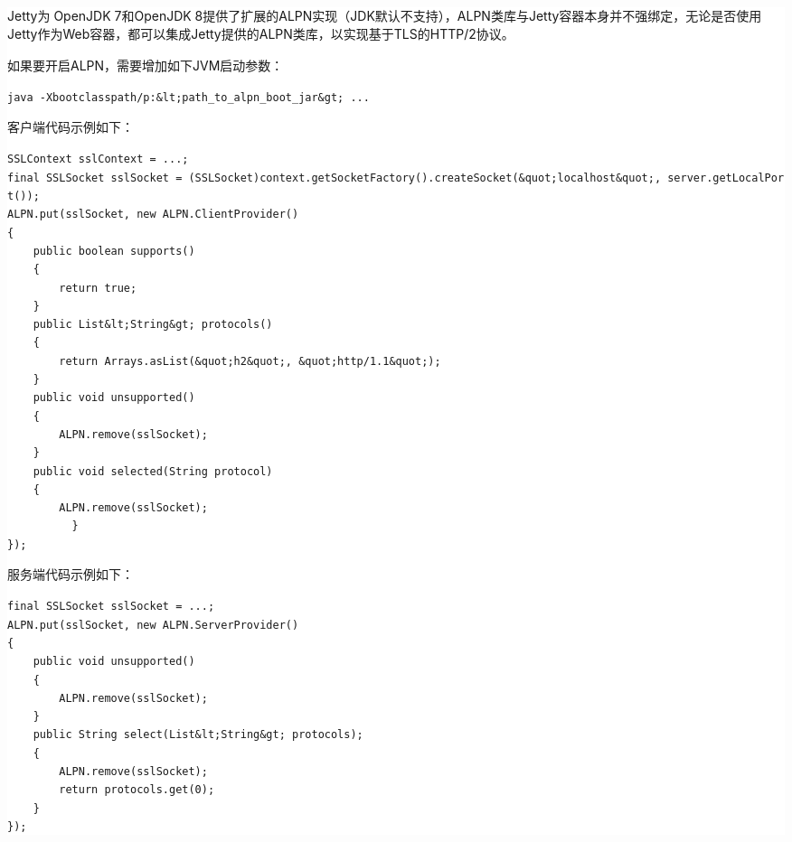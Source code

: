 Jetty为 OpenJDK 7和OpenJDK 8提供了扩展的ALPN实现（JDK默认不支持），ALPN类库与Jetty容器本身并不强绑定，无论是否使用Jetty作为Web容器，都可以集成Jetty提供的ALPN类库，以实现基于TLS的HTTP/2协议。

如果要开启ALPN，需要增加如下JVM启动参数：

```
java -Xbootclasspath/p:&lt;path_to_alpn_boot_jar&gt; ...

```

客户端代码示例如下：

```
SSLContext sslContext = ...;
final SSLSocket sslSocket = (SSLSocket)context.getSocketFactory().createSocket(&quot;localhost&quot;, server.getLocalPort());
ALPN.put(sslSocket, new ALPN.ClientProvider()
{
    public boolean supports()
    {
        return true;
    }
    public List&lt;String&gt; protocols()
    {
        return Arrays.asList(&quot;h2&quot;, &quot;http/1.1&quot;);
    }
    public void unsupported()
    {
        ALPN.remove(sslSocket);
    }
    public void selected(String protocol)
    {
        ALPN.remove(sslSocket);
          }
});

```

服务端代码示例如下：

```
final SSLSocket sslSocket = ...;
ALPN.put(sslSocket, new ALPN.ServerProvider()
{
    public void unsupported()
    {
        ALPN.remove(sslSocket);
    }
    public String select(List&lt;String&gt; protocols);
    {
        ALPN.remove(sslSocket);
        return protocols.get(0);
    }
});

```
